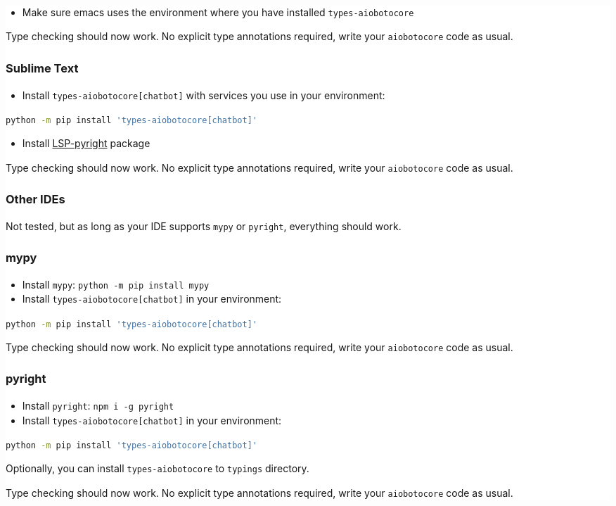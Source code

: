 - Make sure emacs uses the environment where you have installed
  `types-aiobotocore`

Type checking should now work. No explicit type annotations required, write
your `aiobotocore` code as usual.

<a id="sublime-text"></a>

### Sublime Text

- Install `types-aiobotocore[chatbot]` with services you use in your
  environment:

```bash
python -m pip install 'types-aiobotocore[chatbot]'
```

- Install [LSP-pyright](https://github.com/sublimelsp/LSP-pyright) package

Type checking should now work. No explicit type annotations required, write
your `aiobotocore` code as usual.

<a id="other-ides"></a>

### Other IDEs

Not tested, but as long as your IDE supports `mypy` or `pyright`, everything
should work.

<a id="mypy"></a>

### mypy

- Install `mypy`: `python -m pip install mypy`
- Install `types-aiobotocore[chatbot]` in your environment:

```bash
python -m pip install 'types-aiobotocore[chatbot]'
```

Type checking should now work. No explicit type annotations required, write
your `aiobotocore` code as usual.

<a id="pyright"></a>

### pyright

- Install `pyright`: `npm i -g pyright`
- Install `types-aiobotocore[chatbot]` in your environment:

```bash
python -m pip install 'types-aiobotocore[chatbot]'
```

Optionally, you can install `types-aiobotocore` to `typings` directory.

Type checking should now work. No explicit type annotations required, write
your `aiobotocore` code as usual.
